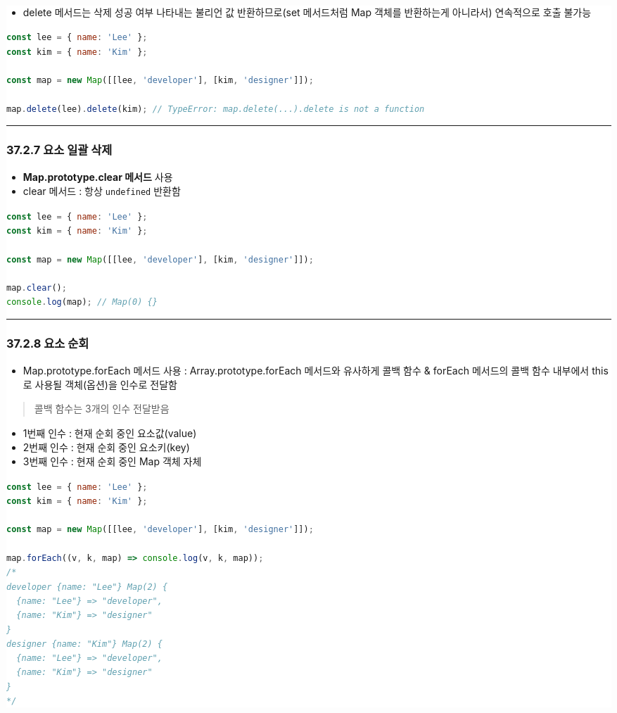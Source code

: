 - delete 메서드는 삭제 성공 여부 나타내는 불리언 값 반환하므로(set 메서드처럼 Map 객체를 반환하는게 아니라서) 연속적으로 호출 불가능

```javascript
const lee = { name: 'Lee' };
const kim = { name: 'Kim' };

const map = new Map([[lee, 'developer'], [kim, 'designer']]);

map.delete(lee).delete(kim); // TypeError: map.delete(...).delete is not a function
```

***

### 37.2.7 요소 일괄 삭제

- **Map.prototype.clear 메서드** 사용
- clear 메서드 : 항상 `undefined` 반환함

```javascript
const lee = { name: 'Lee' };
const kim = { name: 'Kim' };

const map = new Map([[lee, 'developer'], [kim, 'designer']]);

map.clear();
console.log(map); // Map(0) {}
```

***

### 37.2.8 요소 순회

- Map.prototype.forEach 메서드 사용
: Array.prototype.forEach 메서드와 유사하게 콜백 함수 & forEach 메서드의 콜백 함수 내부에서 this로 사용될 객체(옵션)을 인수로 전달함

> 콜백 함수는 3개의 인수 전달받음

- 1번째 인수 : 현재 순회 중인 요소값(value)
- 2번째 인수 : 현재 순회 중인 요소키(key)
- 3번째 인수 : 현재 순회 중인 Map 객체 자체

```javascript
const lee = { name: 'Lee' };
const kim = { name: 'Kim' };

const map = new Map([[lee, 'developer'], [kim, 'designer']]);

map.forEach((v, k, map) => console.log(v, k, map));
/*
developer {name: "Lee"} Map(2) {
  {name: "Lee"} => "developer",
  {name: "Kim"} => "designer"
}
designer {name: "Kim"} Map(2) {
  {name: "Lee"} => "developer",
  {name: "Kim"} => "designer"
}
*/
```
